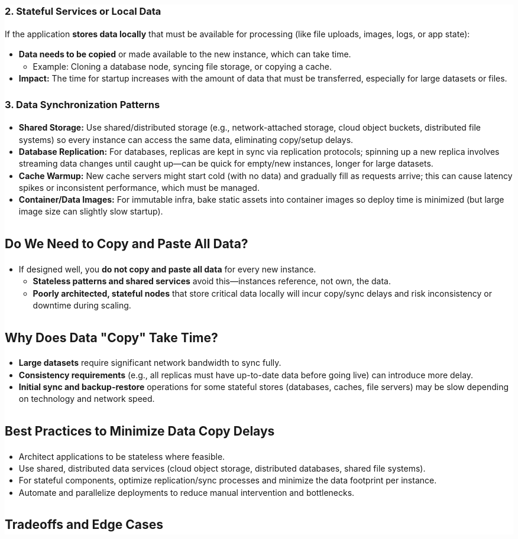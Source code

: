 
### 2. **Stateful Services or Local Data**

If the application **stores data locally** that must be available for processing (like file uploads, images, logs, or app state):

- **Data needs to be copied** or made available to the new instance, which can take time.
    - Example: Cloning a database node, syncing file storage, or copying a cache.
- **Impact:** The time for startup increases with the amount of data that must be transferred, especially for large datasets or files.


### 3. **Data Synchronization Patterns**

- **Shared Storage:** Use shared/distributed storage (e.g., network-attached storage, cloud object buckets, distributed file systems) so every instance can access the same data, eliminating copy/setup delays.
- **Database Replication:** For databases, replicas are kept in sync via replication protocols; spinning up a new replica involves streaming data changes until caught up—can be quick for empty/new instances, longer for large datasets.
- **Cache Warmup:** New cache servers might start cold (with no data) and gradually fill as requests arrive; this can cause latency spikes or inconsistent performance, which must be managed.
- **Container/Data Images:** For immutable infra, bake static assets into container images so deploy time is minimized (but large image size can slightly slow startup).


## **Do We Need to Copy and Paste All Data?**

- If designed well, you **do not copy and paste all data** for every new instance.
    - **Stateless patterns and shared services** avoid this—instances reference, not own, the data.
    - **Poorly architected, stateful nodes** that store critical data locally will incur copy/sync delays and risk inconsistency or downtime during scaling.


## **Why Does Data "Copy" Take Time?**

- **Large datasets** require significant network bandwidth to sync fully.
- **Consistency requirements** (e.g., all replicas must have up-to-date data before going live) can introduce more delay.
- **Initial sync and backup-restore** operations for some stateful stores (databases, caches, file servers) may be slow depending on technology and network speed.


## **Best Practices to Minimize Data Copy Delays**

- Architect applications to be stateless where feasible.
- Use shared, distributed data services (cloud object storage, distributed databases, shared file systems).
- For stateful components, optimize replication/sync processes and minimize the data footprint per instance.
- Automate and parallelize deployments to reduce manual intervention and bottlenecks.


## **Tradeoffs and Edge Cases**
